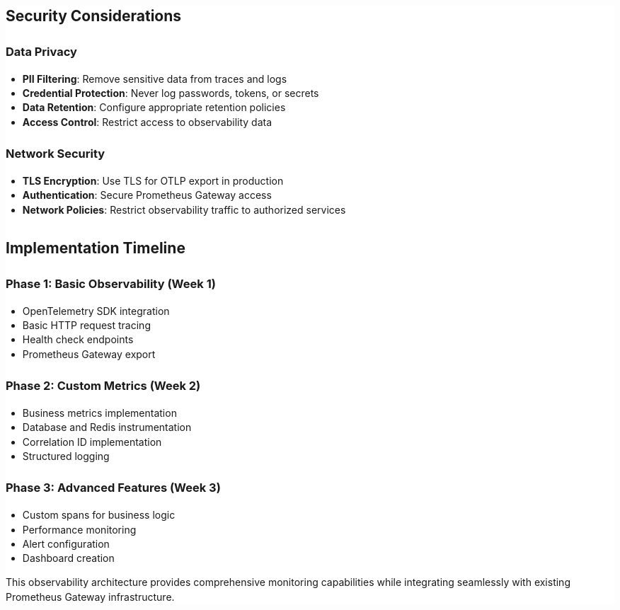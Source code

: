 ## Security Considerations

### Data Privacy
- **PII Filtering**: Remove sensitive data from traces and logs
- **Credential Protection**: Never log passwords, tokens, or secrets
- **Data Retention**: Configure appropriate retention policies
- **Access Control**: Restrict access to observability data

### Network Security
- **TLS Encryption**: Use TLS for OTLP export in production
- **Authentication**: Secure Prometheus Gateway access
- **Network Policies**: Restrict observability traffic to authorized services

## Implementation Timeline

### Phase 1: Basic Observability (Week 1)
- OpenTelemetry SDK integration
- Basic HTTP request tracing
- Health check endpoints
- Prometheus Gateway export

### Phase 2: Custom Metrics (Week 2)
- Business metrics implementation
- Database and Redis instrumentation
- Correlation ID implementation
- Structured logging

### Phase 3: Advanced Features (Week 3)
- Custom spans for business logic
- Performance monitoring
- Alert configuration
- Dashboard creation

This observability architecture provides comprehensive monitoring capabilities while integrating seamlessly with existing Prometheus Gateway infrastructure.
